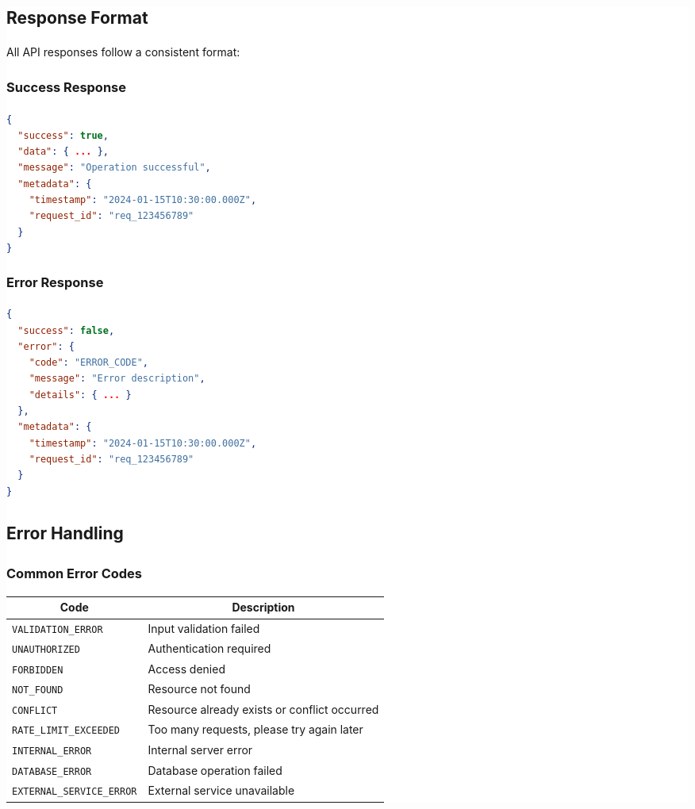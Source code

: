 ## Response Format

All API responses follow a consistent format:

### Success Response
```json
{
  "success": true,
  "data": { ... },
  "message": "Operation successful",
  "metadata": {
    "timestamp": "2024-01-15T10:30:00.000Z",
    "request_id": "req_123456789"
  }
}
```

### Error Response
```json
{
  "success": false,
  "error": {
    "code": "ERROR_CODE",
    "message": "Error description",
    "details": { ... }
  },
  "metadata": {
    "timestamp": "2024-01-15T10:30:00.000Z",
    "request_id": "req_123456789"
  }
}
```

## Error Handling

### Common Error Codes

| Code | Description |
|------|-------------|
| `VALIDATION_ERROR` | Input validation failed |
| `UNAUTHORIZED` | Authentication required |
| `FORBIDDEN` | Access denied |
| `NOT_FOUND` | Resource not found |
| `CONFLICT` | Resource already exists or conflict occurred |
| `RATE_LIMIT_EXCEEDED` | Too many requests, please try again later |
| `INTERNAL_ERROR` | Internal server error |
| `DATABASE_ERROR` | Database operation failed |
| `EXTERNAL_SERVICE_ERROR` | External service unavailable |
